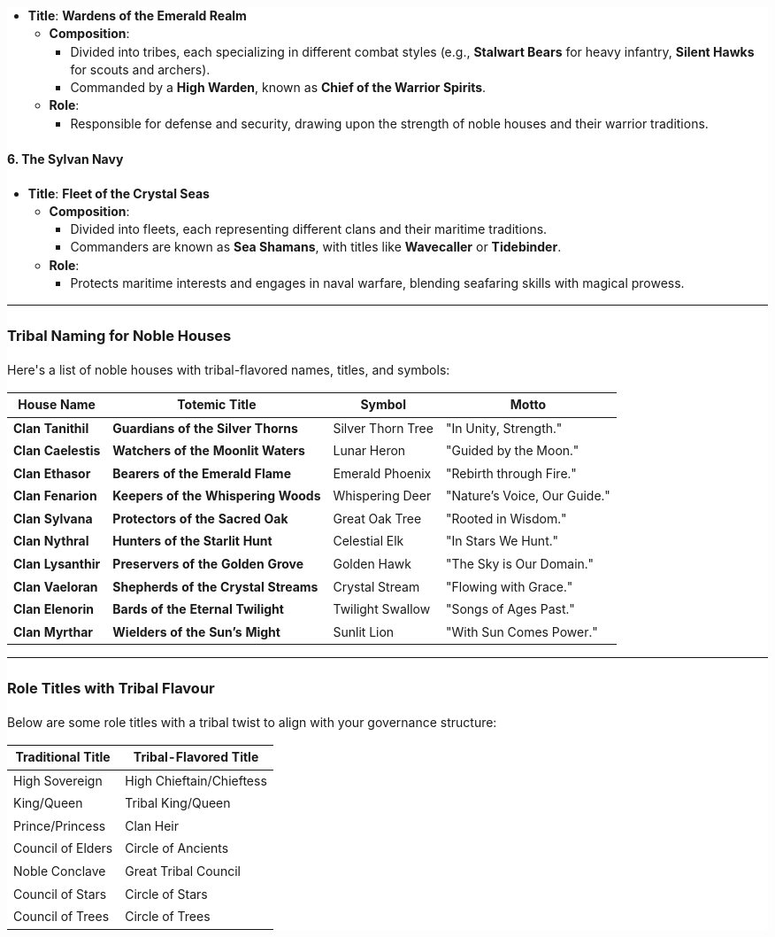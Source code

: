 - **Title**: **Wardens of the Emerald Realm**
  - **Composition**:
    - Divided into tribes, each specializing in different combat styles (e.g., **Stalwart Bears** for heavy infantry, **Silent Hawks** for scouts and archers).
    - Commanded by a **High Warden**, known as **Chief of the Warrior Spirits**.
  - **Role**:
    - Responsible for defense and security, drawing upon the strength of noble houses and their warrior traditions.

#### 6. **The Sylvan Navy**

- **Title**: **Fleet of the Crystal Seas**
  - **Composition**:
    - Divided into fleets, each representing different clans and their maritime traditions.
    - Commanders are known as **Sea Shamans**, with titles like **Wavecaller** or **Tidebinder**.
  - **Role**:
    - Protects maritime interests and engages in naval warfare, blending seafaring skills with magical prowess.

---

### Tribal Naming for Noble Houses

Here's a list of noble houses with tribal-flavored names, titles, and symbols:

| House Name             | Totemic Title                            | Symbol              | Motto                        |
|------------------------|-----------------------------------------|---------------------|------------------------------|
| **Clan Tanithil**      | **Guardians of the Silver Thorns**       | Silver Thorn Tree   | "In Unity, Strength."        |
| **Clan Caelestis**     | **Watchers of the Moonlit Waters**       | Lunar Heron         | "Guided by the Moon."        |
| **Clan Ethasor**       | **Bearers of the Emerald Flame**         | Emerald Phoenix     | "Rebirth through Fire."      |
| **Clan Fenarion**      | **Keepers of the Whispering Woods**      | Whispering Deer     | "Nature’s Voice, Our Guide." |
| **Clan Sylvana**       | **Protectors of the Sacred Oak**         | Great Oak Tree      | "Rooted in Wisdom."          |
| **Clan Nythral**       | **Hunters of the Starlit Hunt**          | Celestial Elk       | "In Stars We Hunt."          |
| **Clan Lysanthir**     | **Preservers of the Golden Grove**       | Golden Hawk         | "The Sky is Our Domain."     |
| **Clan Vaeloran**      | **Shepherds of the Crystal Streams**     | Crystal Stream      | "Flowing with Grace."        |
| **Clan Elenorin**      | **Bards of the Eternal Twilight**        | Twilight Swallow    | "Songs of Ages Past."        |
| **Clan Myrthar**       | **Wielders of the Sun’s Might**          | Sunlit Lion         | "With Sun Comes Power."      |

---

### Role Titles with Tribal Flavour

Below are some role titles with a tribal twist to align with your governance structure:

| Traditional Title     | Tribal-Flavored Title              |
| --------------------- | ---------------------------------- |
| High Sovereign        | High Chieftain/Chieftess           |
| King/Queen            | Tribal King/Queen                  |
| Prince/Princess       | Clan Heir                          |
| Council of Elders     | Circle of Ancients                 |
| Noble Conclave        | Great Tribal Council               |
| Council of Stars      | Circle of Stars                    |
| Council of Trees      | Circle of Trees                    |